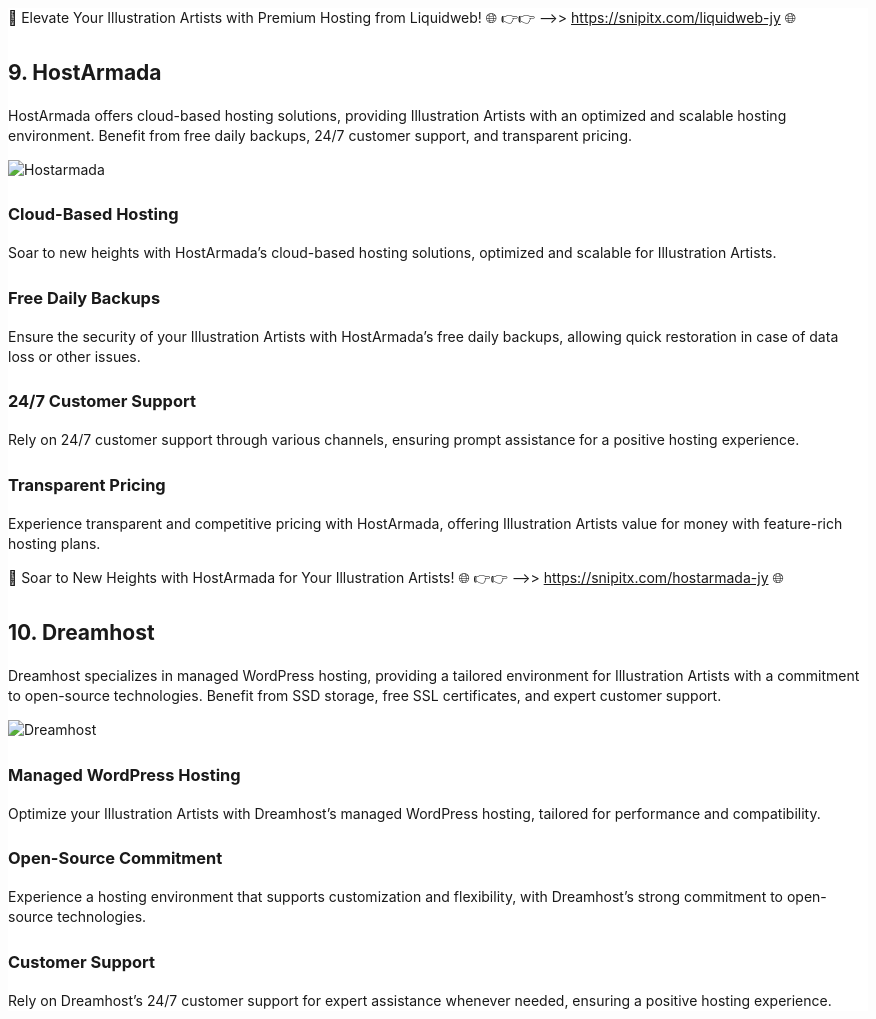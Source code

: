 🚀 Elevate Your Illustration Artists with Premium Hosting from Liquidweb! 🌐
👉👉 -->> https://snipitx.com/liquidweb-jy 🌐

## 9. HostArmada

HostArmada offers cloud-based hosting solutions, providing Illustration Artists with an optimized and scalable hosting environment. Benefit from free daily backups, 24/7 customer support, and transparent pricing.

![Hostarmada](https://i.imgur.com/KFbdf3o.jpeg "Hostarmada Hosting")

### Cloud-Based Hosting
Soar to new heights with HostArmada’s cloud-based hosting solutions, optimized and scalable for Illustration Artists.

### Free Daily Backups
Ensure the security of your Illustration Artists with HostArmada’s free daily backups, allowing quick restoration in case of data loss or other issues.

### 24/7 Customer Support
Rely on 24/7 customer support through various channels, ensuring prompt assistance for a positive hosting experience.

### Transparent Pricing
Experience transparent and competitive pricing with HostArmada, offering Illustration Artists value for money with feature-rich hosting plans.

🚀 Soar to New Heights with HostArmada for Your Illustration Artists! 🌐
👉👉 -->> https://snipitx.com/hostarmada-jy 🌐

## 10. Dreamhost

Dreamhost specializes in managed WordPress hosting, providing a tailored environment for Illustration Artists with a commitment to open-source technologies. Benefit from SSD storage, free SSL certificates, and expert customer support.

![Dreamhost](https://i.imgur.com/rXIg8ip.jpeg "Dreamhost Hosting")

### Managed WordPress Hosting
Optimize your Illustration Artists with Dreamhost’s managed WordPress hosting, tailored for performance and compatibility.

### Open-Source Commitment
Experience a hosting environment that supports customization and flexibility, with Dreamhost’s strong commitment to open-source technologies.

### Customer Support
Rely on Dreamhost’s 24/7 customer support for expert assistance whenever needed, ensuring a positive hosting experience.
